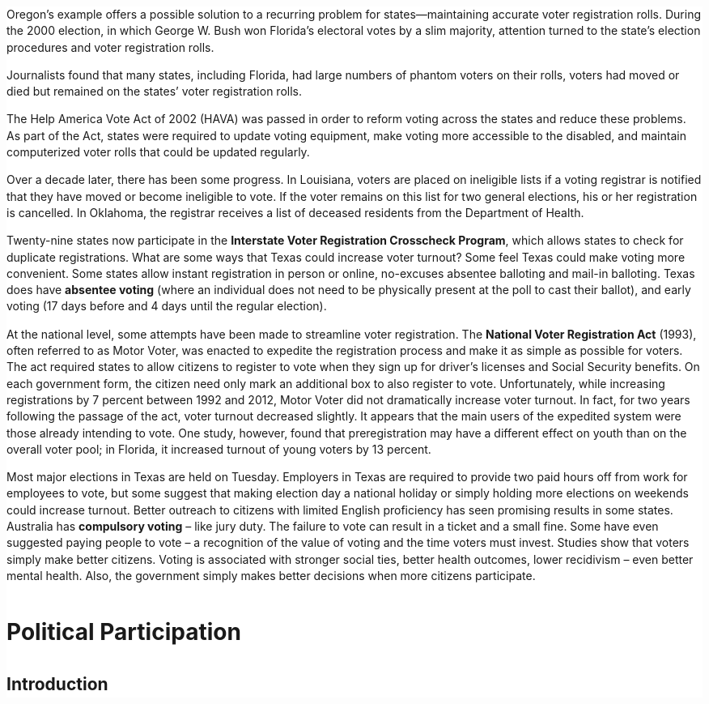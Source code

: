 Oregon’s example offers a possible solution to a recurring problem for states—maintaining accurate voter registration rolls. During the 2000 election, in which George W. Bush won Florida’s electoral votes by a slim majority, attention turned to the state’s election procedures and voter registration rolls.

Journalists found that many states, including Florida, had large numbers of phantom voters on their rolls, voters had moved or died but remained on the states’ voter registration rolls.

The Help America Vote Act of 2002 (HAVA) was passed in order to reform voting across the states and reduce these problems. As part of the Act, states were required to update voting equipment, make voting more accessible to the disabled, and maintain computerized voter rolls that could be updated regularly.

Over a decade later, there has been some progress. In Louisiana, voters are placed on ineligible lists if a voting registrar is notified that they have moved or become ineligible to vote. If the voter remains on this list for two general elections, his or her registration is cancelled. In Oklahoma, the registrar receives a list of deceased residents from the Department of Health.

Twenty-nine states now participate in the **Interstate Voter Registration Crosscheck Program**, which allows states to check for duplicate registrations. What are some ways that Texas could increase voter 
turnout? Some feel Texas could make voting more convenient. Some states allow instant registration in person or online, no-excuses absentee balloting and mail-in balloting. Texas does have **absentee voting** 
(where an individual does not need to be physically present at the poll to cast their ballot), and early voting (17 days before and 4 days until the regular election).

At the national level, some attempts have been made to streamline voter registration. The **National Voter Registration Act** (1993), often referred to as Motor Voter, was enacted to expedite the registration process and make it as simple as possible for voters. The act required states to allow citizens to register to vote when they sign up for driver’s licenses and Social Security benefits. On each government form, the citizen need only mark an additional box to also register to vote. Unfortunately, while increasing registrations by 7 percent between 1992 and 2012, Motor Voter did not dramatically increase voter turnout. In fact, for two years following the passage of the act, voter turnout decreased slightly. It appears that the main users of the expedited system were those already intending to vote. One study, however, found that preregistration may have a different effect on youth than on the overall voter pool; in Florida, it increased turnout of young voters by 13 percent.

Most major elections in Texas are held on Tuesday. Employers in Texas are required to provide two paid hours off from work for employees to vote, but some suggest that making election day a national 
holiday or simply holding more elections on weekends could increase turnout. Better outreach to citizens with limited English proficiency has seen promising results in some states. Australia has 
**compulsory voting** – like jury duty. The failure to vote can result in a ticket and a small fine. Some have even suggested paying people to vote – a recognition of the value of voting and the time voters 
must invest. Studies show that voters simply make better citizens. Voting is associated with stronger social ties, better health outcomes, lower recidivism – even better mental health. Also, the 
government simply makes better decisions when more citizens participate.

# Political Participation

##  Introduction 
